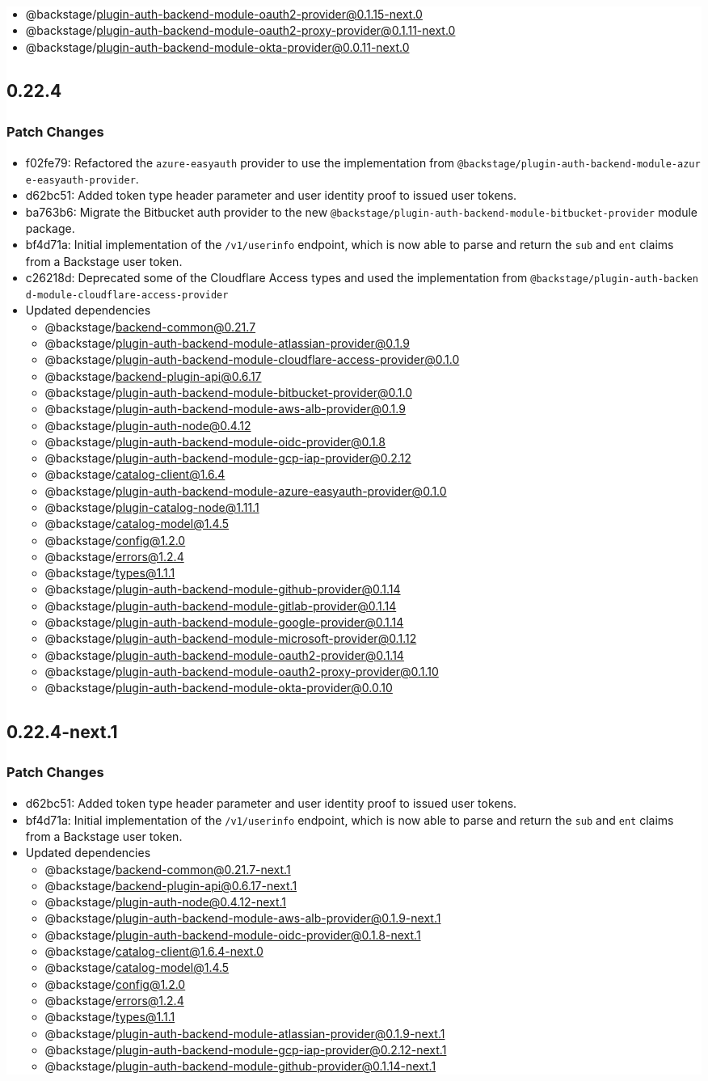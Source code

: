  - @backstage/plugin-auth-backend-module-oauth2-provider@0.1.15-next.0
  - @backstage/plugin-auth-backend-module-oauth2-proxy-provider@0.1.11-next.0
  - @backstage/plugin-auth-backend-module-okta-provider@0.0.11-next.0

## 0.22.4

### Patch Changes

- f02fe79: Refactored the `azure-easyauth` provider to use the implementation from `@backstage/plugin-auth-backend-module-azure-easyauth-provider`.
- d62bc51: Added token type header parameter and user identity proof to issued user tokens.
- ba763b6: Migrate the Bitbucket auth provider to the new `@backstage/plugin-auth-backend-module-bitbucket-provider` module package.
- bf4d71a: Initial implementation of the `/v1/userinfo` endpoint, which is now able to parse and return the `sub` and `ent` claims from a Backstage user token.
- c26218d: Deprecated some of the Cloudflare Access types and used the implementation from `@backstage/plugin-auth-backend-module-cloudflare-access-provider`
- Updated dependencies
  - @backstage/backend-common@0.21.7
  - @backstage/plugin-auth-backend-module-atlassian-provider@0.1.9
  - @backstage/plugin-auth-backend-module-cloudflare-access-provider@0.1.0
  - @backstage/backend-plugin-api@0.6.17
  - @backstage/plugin-auth-backend-module-bitbucket-provider@0.1.0
  - @backstage/plugin-auth-backend-module-aws-alb-provider@0.1.9
  - @backstage/plugin-auth-node@0.4.12
  - @backstage/plugin-auth-backend-module-oidc-provider@0.1.8
  - @backstage/plugin-auth-backend-module-gcp-iap-provider@0.2.12
  - @backstage/catalog-client@1.6.4
  - @backstage/plugin-auth-backend-module-azure-easyauth-provider@0.1.0
  - @backstage/plugin-catalog-node@1.11.1
  - @backstage/catalog-model@1.4.5
  - @backstage/config@1.2.0
  - @backstage/errors@1.2.4
  - @backstage/types@1.1.1
  - @backstage/plugin-auth-backend-module-github-provider@0.1.14
  - @backstage/plugin-auth-backend-module-gitlab-provider@0.1.14
  - @backstage/plugin-auth-backend-module-google-provider@0.1.14
  - @backstage/plugin-auth-backend-module-microsoft-provider@0.1.12
  - @backstage/plugin-auth-backend-module-oauth2-provider@0.1.14
  - @backstage/plugin-auth-backend-module-oauth2-proxy-provider@0.1.10
  - @backstage/plugin-auth-backend-module-okta-provider@0.0.10

## 0.22.4-next.1

### Patch Changes

- d62bc51: Added token type header parameter and user identity proof to issued user tokens.
- bf4d71a: Initial implementation of the `/v1/userinfo` endpoint, which is now able to parse and return the `sub` and `ent` claims from a Backstage user token.
- Updated dependencies
  - @backstage/backend-common@0.21.7-next.1
  - @backstage/backend-plugin-api@0.6.17-next.1
  - @backstage/plugin-auth-node@0.4.12-next.1
  - @backstage/plugin-auth-backend-module-aws-alb-provider@0.1.9-next.1
  - @backstage/plugin-auth-backend-module-oidc-provider@0.1.8-next.1
  - @backstage/catalog-client@1.6.4-next.0
  - @backstage/catalog-model@1.4.5
  - @backstage/config@1.2.0
  - @backstage/errors@1.2.4
  - @backstage/types@1.1.1
  - @backstage/plugin-auth-backend-module-atlassian-provider@0.1.9-next.1
  - @backstage/plugin-auth-backend-module-gcp-iap-provider@0.2.12-next.1
  - @backstage/plugin-auth-backend-module-github-provider@0.1.14-next.1